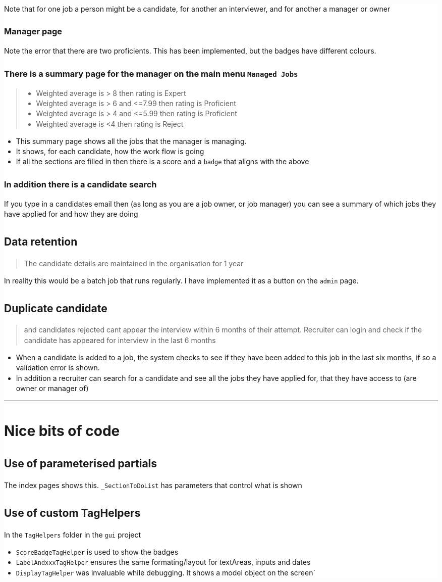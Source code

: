 Note that for one job a person might be a candidate, for another an interviewer, and for another a manager or owner

### Manager page
Note the error that there are two proficients. This has been implemented, but the badges have different colours.

### There is a summary page for the manager on the main menu `Managed Jobs`
>*  Weighted average is > 8 then rating is Expert  
>* Weighted average is > 6 and <=7.99 then rating is Proficient  
>* Weighted average is > 4 and <=5.99 then rating is Proficient  
>* Weighted average is <4 then rating is Reject  

* This summary page shows all the jobs that the manager is managing.
* It shows, for each candidate, how the work flow is going
* If all the sections are filled in then there is a score and a `badge` that aligns with the above

### In addition there is a candidate search
If you type in a candidates email then (as long as you are a job owner, or job manager) you can see a summary of which
jobs they have applied for and how they are doing


## Data retention
> The candidate details are maintained in the organisation for 1 year 

In reality this would be a batch job that runs regularly. I have implemented it as a button on the `admin` page.

## Duplicate candidate

> and candidates rejected cant appear the interview within 6 months of their attempt. Recruiter can login and check if the candidate has appeared for interview in the last 6 months  

* When a candidate is added to a job, the system checks to see if they have been added to this job in the last six months, if so a validation error is shown.
* In addition a recruiter can search for a candidate and see all the jobs they have applied for, that they have access to (are owner or manager of)

<hr />

# Nice bits of code

## Use of parameterised partials
The index pages shows this. `_SectionToDoList` has parameters that control what is shown

## Use of custom TagHelpers
In the `TagHelpers` folder in the `gui` project
* `ScoreBadgeTagHelper` is used to show the badges
* `LabelAndxxxTagHelper` ensures the same formating/layout for textAreas, inputs and dates
* `DisplayTagHelper` was invaluable while debugging. It shows a model object on the screen`
